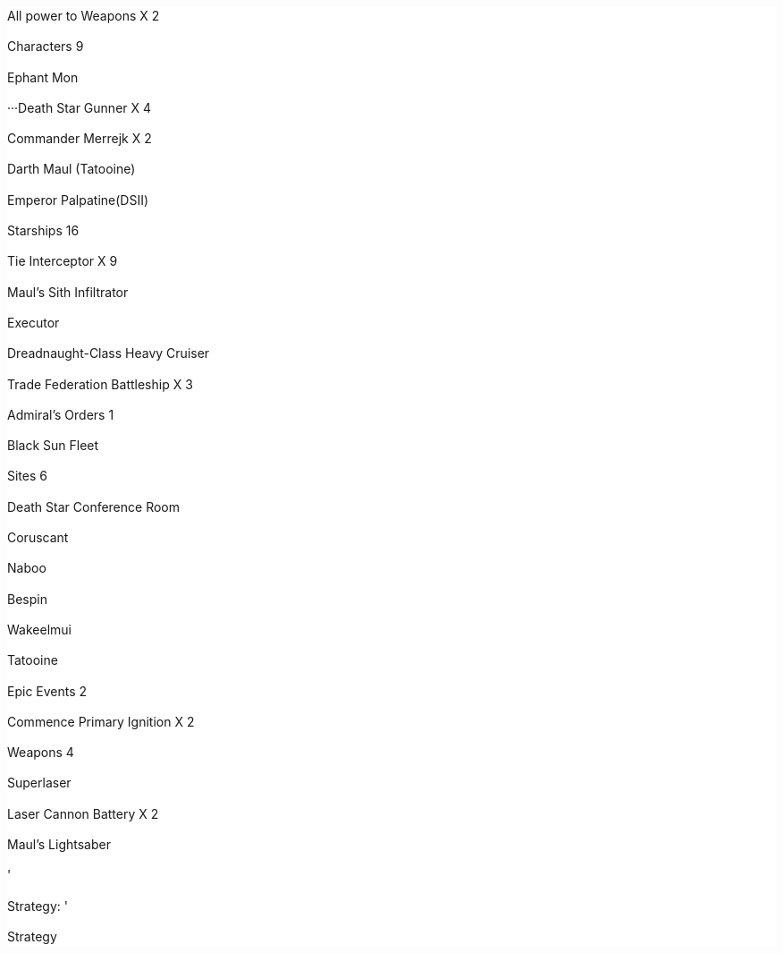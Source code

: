 All power to Weapons X 2


Characters 9

Ephant Mon

···Death Star Gunner X 4

Commander Merrejk X 2

Darth Maul (Tatooine)

Emperor Palpatine(DSII)


Starships 16

Tie Interceptor X 9

Maul&#8217;s Sith Infiltrator

Executor

Dreadnaught-Class Heavy Cruiser

Trade Federation Battleship X 3


Admiral&#8217;s Orders 1

Black Sun Fleet


Sites 6

Death Star Conference Room

Coruscant <From Coruscant set>

Naboo

Bespin

Wakeelmui

Tatooine


Epic Events 2

Commence Primary Ignition X 2


Weapons 4

Superlaser

Laser Cannon Battery X 2 <Coruscant>

Maul&#8217;s Lightsaber

'

Strategy: '

Strategy
